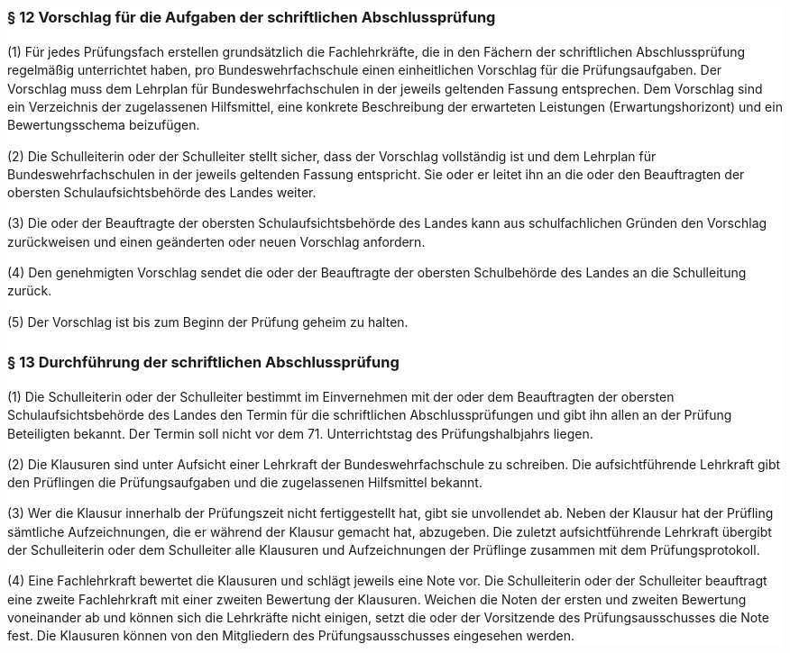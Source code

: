 
### § 12 Vorschlag für die Aufgaben der schriftlichen Abschlussprüfung

(1) Für jedes Prüfungsfach erstellen grundsätzlich die Fachlehrkräfte,
die in den Fächern der schriftlichen Abschlussprüfung regelmäßig
unterrichtet haben, pro Bundeswehrfachschule einen einheitlichen
Vorschlag für die Prüfungsaufgaben. Der Vorschlag muss dem Lehrplan
für Bundeswehrfachschulen in der jeweils geltenden Fassung
entsprechen. Dem Vorschlag sind ein Verzeichnis der zugelassenen
Hilfsmittel, eine konkrete Beschreibung der erwarteten Leistungen
(Erwartungshorizont) und ein Bewertungsschema beizufügen.

(2) Die Schulleiterin oder der Schulleiter stellt sicher, dass der
Vorschlag vollständig ist und dem Lehrplan für Bundeswehrfachschulen
in der jeweils geltenden Fassung entspricht. Sie oder er leitet ihn an
die oder den Beauftragten der obersten Schulaufsichtsbehörde des
Landes weiter.

(3) Die oder der Beauftragte der obersten Schulaufsichtsbehörde des
Landes kann aus schulfachlichen Gründen den Vorschlag zurückweisen und
einen geänderten oder neuen Vorschlag anfordern.

(4) Den genehmigten Vorschlag sendet die oder der Beauftragte der
obersten Schulbehörde des Landes an die Schulleitung zurück.

(5) Der Vorschlag ist bis zum Beginn der Prüfung geheim zu halten.


### § 13 Durchführung der schriftlichen Abschlussprüfung

(1) Die Schulleiterin oder der Schulleiter bestimmt im Einvernehmen
mit der oder dem Beauftragten der obersten Schulaufsichtsbehörde des
Landes den Termin für die schriftlichen Abschlussprüfungen und gibt
ihn allen an der Prüfung Beteiligten bekannt. Der Termin soll nicht
vor dem 71. Unterrichtstag des Prüfungshalbjahrs liegen.

(2) Die Klausuren sind unter Aufsicht einer Lehrkraft der
Bundeswehrfachschule zu schreiben. Die aufsichtführende Lehrkraft gibt
den Prüflingen die Prüfungsaufgaben und die zugelassenen Hilfsmittel
bekannt.

(3) Wer die Klausur innerhalb der Prüfungszeit nicht fertiggestellt
hat, gibt sie unvollendet ab. Neben der Klausur hat der Prüfling
sämtliche Aufzeichnungen, die er während der Klausur gemacht hat,
abzugeben. Die zuletzt aufsichtführende Lehrkraft übergibt der
Schulleiterin oder dem Schulleiter alle Klausuren und Aufzeichnungen
der Prüflinge zusammen mit dem Prüfungsprotokoll.

(4) Eine Fachlehrkraft bewertet die Klausuren und schlägt jeweils eine
Note vor. Die Schulleiterin oder der Schulleiter beauftragt eine
zweite Fachlehrkraft mit einer zweiten Bewertung der Klausuren.
Weichen die Noten der ersten und zweiten Bewertung voneinander ab und
können sich die Lehrkräfte nicht einigen, setzt die oder der
Vorsitzende des Prüfungsausschusses die Note fest. Die Klausuren
können von den Mitgliedern des Prüfungsausschusses eingesehen werden.
